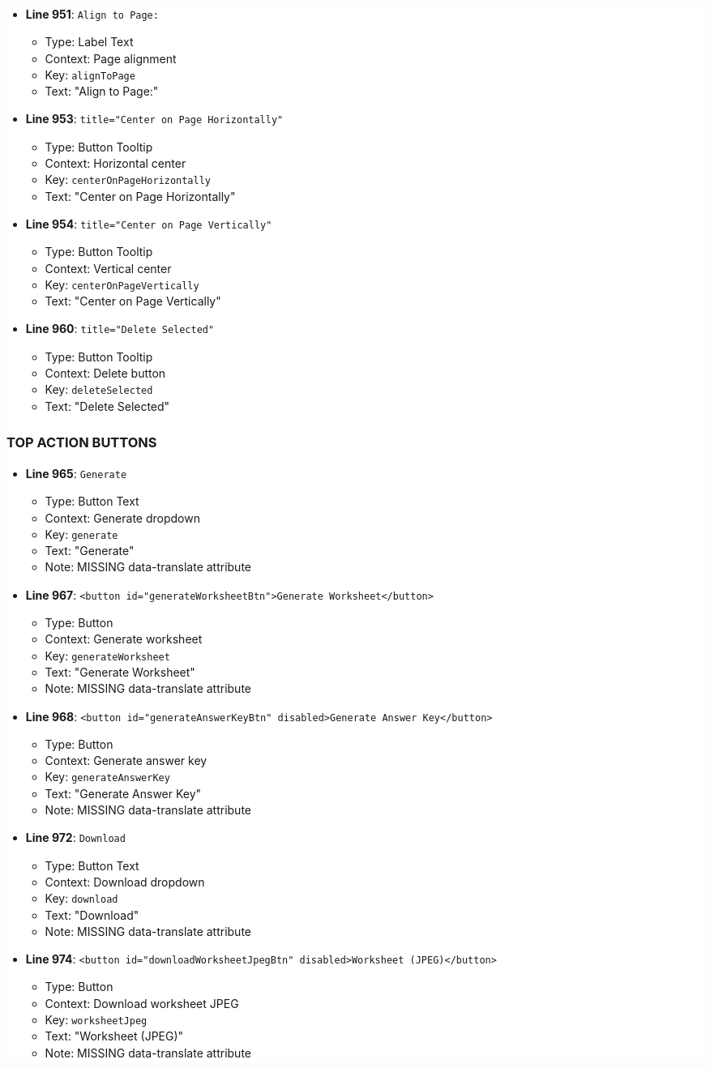 - **Line 951**: `Align to Page:`
  - Type: Label Text
  - Context: Page alignment
  - Key: `alignToPage`
  - Text: "Align to Page:"

- **Line 953**: `title="Center on Page Horizontally"`
  - Type: Button Tooltip
  - Context: Horizontal center
  - Key: `centerOnPageHorizontally`
  - Text: "Center on Page Horizontally"

- **Line 954**: `title="Center on Page Vertically"`
  - Type: Button Tooltip
  - Context: Vertical center
  - Key: `centerOnPageVertically`
  - Text: "Center on Page Vertically"

- **Line 960**: `title="Delete Selected"`
  - Type: Button Tooltip
  - Context: Delete button
  - Key: `deleteSelected`
  - Text: "Delete Selected"

### TOP ACTION BUTTONS
- **Line 965**: `Generate`
  - Type: Button Text
  - Context: Generate dropdown
  - Key: `generate`
  - Text: "Generate"
  - Note: MISSING data-translate attribute

- **Line 967**: `<button id="generateWorksheetBtn">Generate Worksheet</button>`
  - Type: Button
  - Context: Generate worksheet
  - Key: `generateWorksheet`
  - Text: "Generate Worksheet"
  - Note: MISSING data-translate attribute

- **Line 968**: `<button id="generateAnswerKeyBtn" disabled>Generate Answer Key</button>`
  - Type: Button
  - Context: Generate answer key
  - Key: `generateAnswerKey`
  - Text: "Generate Answer Key"
  - Note: MISSING data-translate attribute

- **Line 972**: `Download`
  - Type: Button Text
  - Context: Download dropdown
  - Key: `download`
  - Text: "Download"
  - Note: MISSING data-translate attribute

- **Line 974**: `<button id="downloadWorksheetJpegBtn" disabled>Worksheet (JPEG)</button>`
  - Type: Button
  - Context: Download worksheet JPEG
  - Key: `worksheetJpeg`
  - Text: "Worksheet (JPEG)"
  - Note: MISSING data-translate attribute
